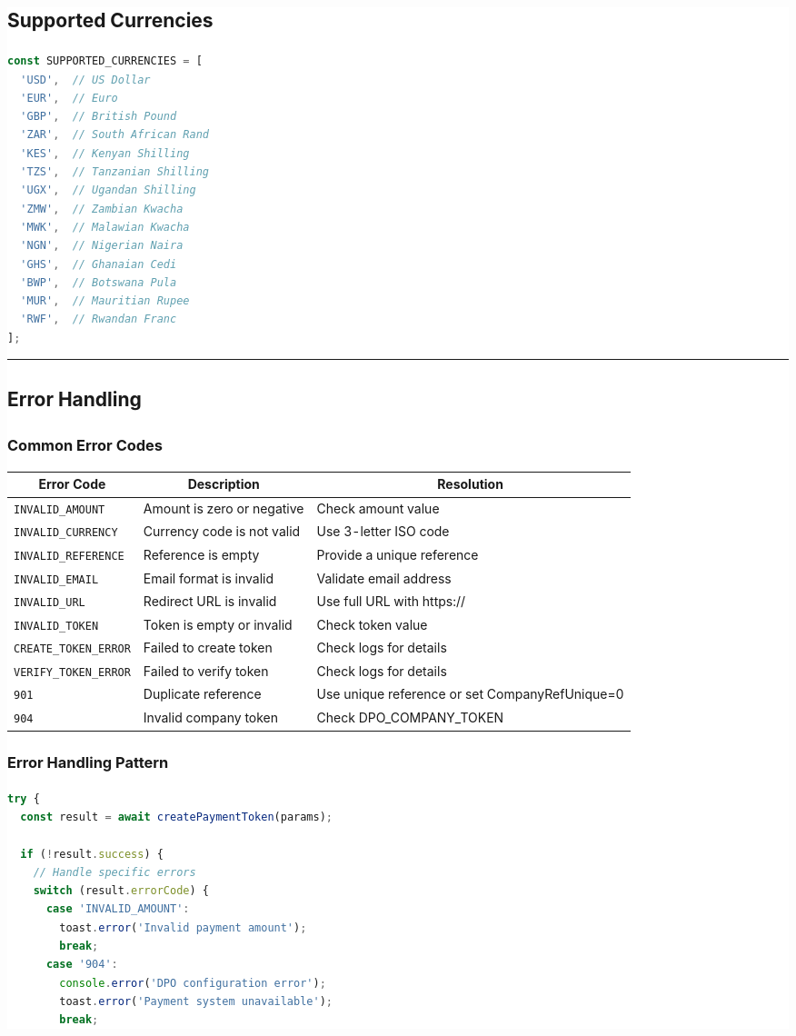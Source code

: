 
## Supported Currencies

```typescript
const SUPPORTED_CURRENCIES = [
  'USD',  // US Dollar
  'EUR',  // Euro
  'GBP',  // British Pound
  'ZAR',  // South African Rand
  'KES',  // Kenyan Shilling
  'TZS',  // Tanzanian Shilling
  'UGX',  // Ugandan Shilling
  'ZMW',  // Zambian Kwacha
  'MWK',  // Malawian Kwacha
  'NGN',  // Nigerian Naira
  'GHS',  // Ghanaian Cedi
  'BWP',  // Botswana Pula
  'MUR',  // Mauritian Rupee
  'RWF',  // Rwandan Franc
];
```

---

## Error Handling

### Common Error Codes

| Error Code | Description | Resolution |
|------------|-------------|------------|
| `INVALID_AMOUNT` | Amount is zero or negative | Check amount value |
| `INVALID_CURRENCY` | Currency code is not valid | Use 3-letter ISO code |
| `INVALID_REFERENCE` | Reference is empty | Provide a unique reference |
| `INVALID_EMAIL` | Email format is invalid | Validate email address |
| `INVALID_URL` | Redirect URL is invalid | Use full URL with https:// |
| `INVALID_TOKEN` | Token is empty or invalid | Check token value |
| `CREATE_TOKEN_ERROR` | Failed to create token | Check logs for details |
| `VERIFY_TOKEN_ERROR` | Failed to verify token | Check logs for details |
| `901` | Duplicate reference | Use unique reference or set CompanyRefUnique=0 |
| `904` | Invalid company token | Check DPO_COMPANY_TOKEN |

### Error Handling Pattern

```typescript
try {
  const result = await createPaymentToken(params);
  
  if (!result.success) {
    // Handle specific errors
    switch (result.errorCode) {
      case 'INVALID_AMOUNT':
        toast.error('Invalid payment amount');
        break;
      case '904':
        console.error('DPO configuration error');
        toast.error('Payment system unavailable');
        break;
```